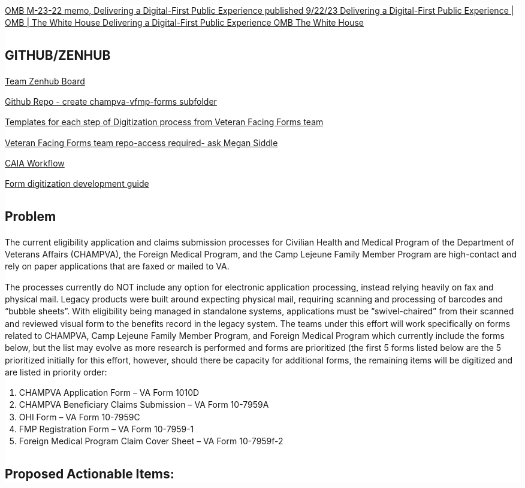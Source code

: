 [OMB M-23-22 memo, Delivering a Digital-First Public Experience published 9/22/23 Delivering a Digital-First Public Experience | OMB | The White House
Delivering a Digital-First Public Experience OMB  The White House](https://www.whitehouse.gov/omb/management/ofcio/delivering-a-digital-first-public-experience/)


## GITHUB/ZENHUB

[Team Zenhub Board](https://app.zenhub.com/workspaces/champva-vfmp-forms-652da2d3f0ae4c0016bfb109/board) 


[Github Repo - create champva-vfmp-forms subfolder](https://github.com/department-of-veterans-affairs/vets-website/tree/main/src/applications) 


[Templates for each step of Digitization process from Veteran Facing Forms team](https://github.com/department-of-veterans-affairs/VA.gov-team-forms/tree/main/.github/ISSUE_TEMPLATE)

[Veteran Facing Forms team repo-access required- ask Megan Siddle](https://github.com/department-of-veterans-affairs/VA.gov-team-forms/tree/main)

[CAIA Workflow](https://github.com/department-of-veterans-affairs/VA.gov-team-forms/blob/main/Product/CAIA%20Workflow.md)

[Form digitization development guide](https://github.com/department-of-veterans-affairs/VA.gov-team-forms/blob/main/Engineering/Form%20Digitization%20development%20guide.md)


## Problem
The current eligibility application and claims submission processes for Civilian Health and Medical Program of the Department of Veterans Affairs (CHAMPVA), the Foreign Medical Program, and the Camp Lejeune Family Member Program are high-contact and rely on paper applications that are faxed or mailed to VA. 


The processes currently do NOT include any option for electronic application processing, instead relying heavily on fax and physical mail. Legacy products were built around expecting physical mail, requiring scanning and processing of barcodes and “bubble sheets”. With eligibility being managed in standalone systems, applications must be “swivel-chaired” from their scanned and reviewed visual form to the benefits record in the legacy system.
The teams under this effort will work specifically on forms related to CHAMPVA, Camp Lejeune Family Member Program, and Foreign Medical Program which currently include the forms below, but the list may evolve as more research is performed and forms are prioritized (the first 5 forms listed below are the 5 prioritized initially for this effort, however, should there be capacity for additional forms, the remaining items will be digitized and are listed in priority order:
1. CHAMPVA Application Form – VA Form 1010D
2. CHAMPVA Beneficiary Claims Submission – VA Form 10-7959A
3. OHI Form – VA Form 10-7959C
4. FMP Registration Form – VA Form 10-7959-1
5. Foreign Medical Program Claim Cover Sheet – VA Form 10-7959f-2





## Proposed Actionable Items:
